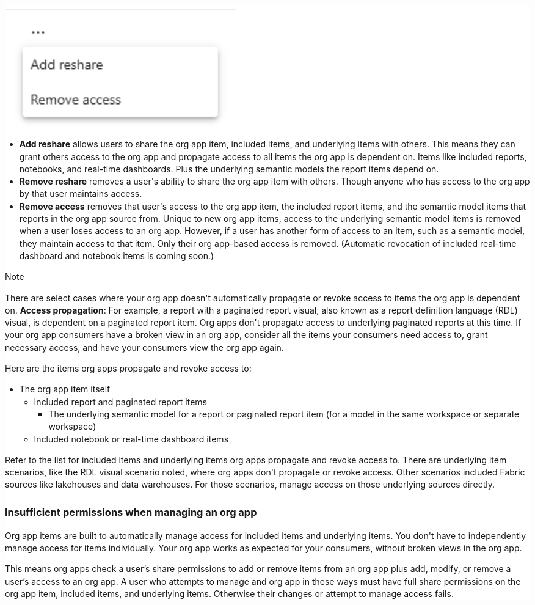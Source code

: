 ![Org app permissions modification menu.](media/org-app-items/org-app-item-permissions-modification-menu.png)

- **Add reshare** allows users to share the org app item, included items, and underlying items with others. This means they can grant others access to the org app and propagate access to all items the org app is dependent on. Items like included reports, notebooks, and real-time dashboards. Plus the underlying semantic models the report items depend on.
- **Remove reshare** removes a user's ability to share the org app item with others. Though anyone who has access to the org app by that user maintains access. 
- **Remove access** removes that user's access to the org app item, the included report items, and the semantic model items that reports in the org app source from. Unique to new org app items, access to the underlying semantic model items is removed when a user loses access to an org app. However, if a user has another form of access to an item, such as a semantic model, they maintain access to that item. Only their org app-based access is removed. (Automatic revocation of included real-time dashboard and notebook items is coming soon.)

> [!NOTE]
> There are select cases where your org app doesn't automatically propagate or revoke access to items the org app is dependent on.
> **Access propagation**: For example, a report with a paginated report visual, also known as a report definition language (RDL) visual, is dependent on a paginated report item. Org apps don't propagate access to underlying paginated reports at this time. If your org app consumers have a broken view in an org app, consider all the items your consumers need access to, grant necessary access, and have your consumers view the org app again.

Here are the items org apps propagate and revoke access to:
- The org app item itself 
  - Included report and paginated report items
    - The underlying semantic model for a report or paginated report item (for a model in the same workspace or separate workspace)
  - Included notebook or real-time dashboard items
 
Refer to the list for included items and underlying items org apps propagate and revoke access to. There are underlying item scenarios, like the RDL visual scenario noted, where org apps don't propagate or revoke access. Other scenarios included Fabric sources like lakehouses and data warehouses. For those scenarios, manage access on those underlying sources directly.
 
### Insufficient permissions when managing an org app

Org app items are built to automatically manage access for included items and underlying items. You don't have to independently manage access for items individually. Your org app works as expected for your consumers, without broken views in the org app. 

This means org apps check a user’s share permissions to add or remove items from an org app plus add, modify, or remove a user’s access to an org app. A user who attempts to manage and org app in these ways must have full share permissions on the org app item, included items, and underlying items. Otherwise their changes or attempt to manage access fails. 
